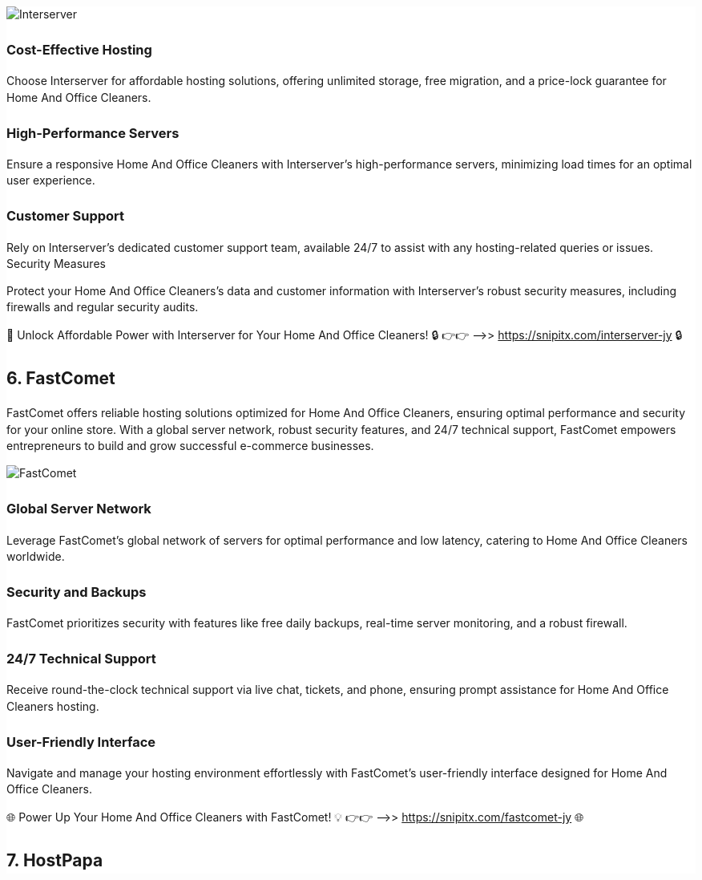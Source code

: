 ![Interserver](https://i.imgur.com/OM5dOEW.jpeg "Interserver Hosting")

### Cost-Effective Hosting
Choose Interserver for affordable hosting solutions, offering unlimited storage, free migration, and a price-lock guarantee for Home And Office Cleaners.

### High-Performance Servers
Ensure a responsive Home And Office Cleaners with Interserver’s high-performance servers, minimizing load times for an optimal user experience.

### Customer Support
Rely on Interserver’s dedicated customer support team, available 24/7 to assist with any hosting-related queries or issues.
Security Measures

Protect your Home And Office Cleaners’s data and customer information with Interserver’s robust security measures, including firewalls and regular security audits.

💸 Unlock Affordable Power with Interserver for Your Home And Office Cleaners! 🔒
👉👉 -->> https://snipitx.com/interserver-jy 🔒

## 6. FastComet

FastComet offers reliable hosting solutions optimized for Home And Office Cleaners, ensuring optimal performance and security for your online store. With a global server network, robust security features, and 24/7 technical support, FastComet empowers entrepreneurs to build and grow successful e-commerce businesses.

![FastComet](https://i.imgur.com/7qgXuWp.png "FastComet Hosting")

### Global Server Network
Leverage FastComet’s global network of servers for optimal performance and low latency, catering to Home And Office Cleaners worldwide.

### Security and Backups
FastComet prioritizes security with features like free daily backups, real-time server monitoring, and a robust firewall.

### 24/7 Technical Support
Receive round-the-clock technical support via live chat, tickets, and phone, ensuring prompt assistance for Home And Office Cleaners hosting.

### User-Friendly Interface
Navigate and manage your hosting environment effortlessly with FastComet’s user-friendly interface designed for Home And Office Cleaners.

🌐 Power Up Your Home And Office Cleaners with FastComet! 💡
👉👉 -->> https://snipitx.com/fastcomet-jy 🌐

## 7. HostPapa
